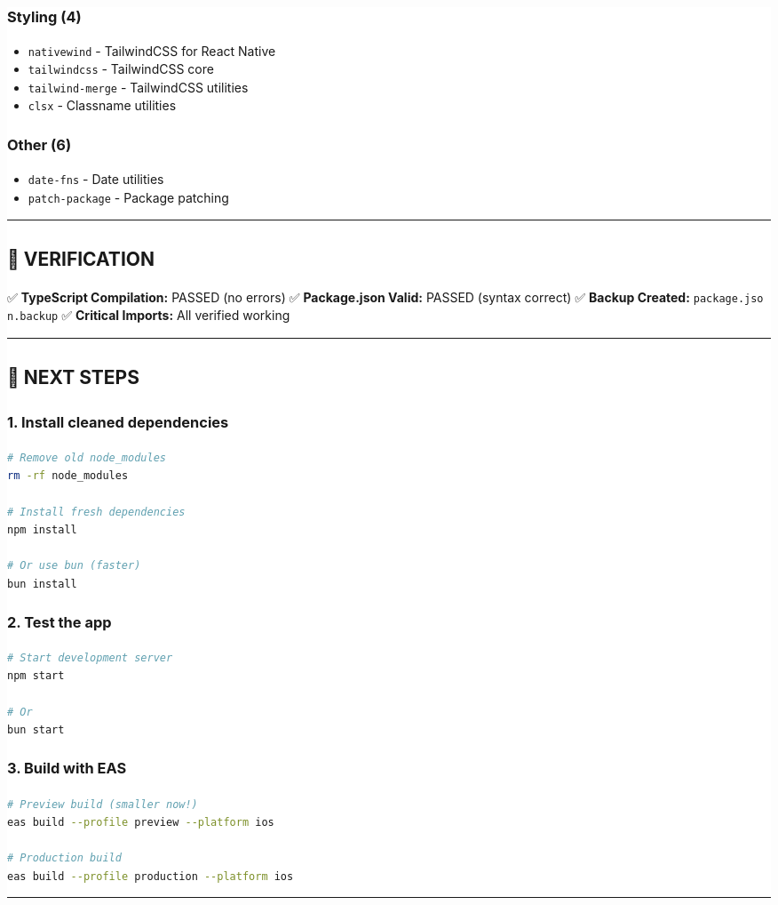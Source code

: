 ### Styling (4)
- `nativewind` - TailwindCSS for React Native
- `tailwindcss` - TailwindCSS core
- `tailwind-merge` - TailwindCSS utilities
- `clsx` - Classname utilities

### Other (6)
- `date-fns` - Date utilities
- `patch-package` - Package patching

---

## 🧪 VERIFICATION

✅ **TypeScript Compilation:** PASSED (no errors)
✅ **Package.json Valid:** PASSED (syntax correct)
✅ **Backup Created:** `package.json.backup`
✅ **Critical Imports:** All verified working

---

## 🚀 NEXT STEPS

### 1. Install cleaned dependencies
```bash
# Remove old node_modules
rm -rf node_modules

# Install fresh dependencies
npm install

# Or use bun (faster)
bun install
```

### 2. Test the app
```bash
# Start development server
npm start

# Or
bun start
```

### 3. Build with EAS
```bash
# Preview build (smaller now!)
eas build --profile preview --platform ios

# Production build
eas build --profile production --platform ios
```

---